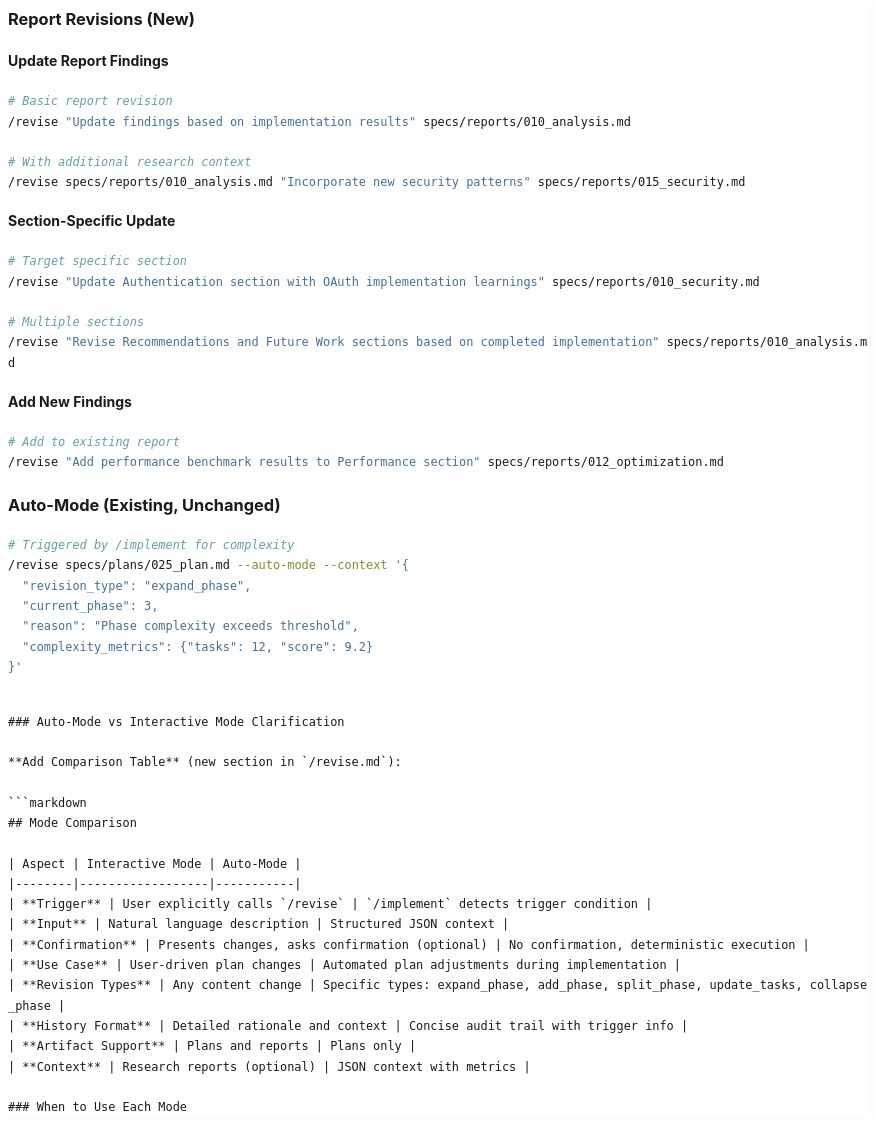 ### Report Revisions (New)

#### Update Report Findings
```bash
# Basic report revision
/revise "Update findings based on implementation results" specs/reports/010_analysis.md

# With additional research context
/revise specs/reports/010_analysis.md "Incorporate new security patterns" specs/reports/015_security.md
```

#### Section-Specific Update
```bash
# Target specific section
/revise "Update Authentication section with OAuth implementation learnings" specs/reports/010_security.md

# Multiple sections
/revise "Revise Recommendations and Future Work sections based on completed implementation" specs/reports/010_analysis.md
```

#### Add New Findings
```bash
# Add to existing report
/revise "Add performance benchmark results to Performance section" specs/reports/012_optimization.md
```

### Auto-Mode (Existing, Unchanged)

```bash
# Triggered by /implement for complexity
/revise specs/plans/025_plan.md --auto-mode --context '{
  "revision_type": "expand_phase",
  "current_phase": 3,
  "reason": "Phase complexity exceeds threshold",
  "complexity_metrics": {"tasks": 12, "score": 9.2}
}'
```
```

### Auto-Mode vs Interactive Mode Clarification

**Add Comparison Table** (new section in `/revise.md`):

```markdown
## Mode Comparison

| Aspect | Interactive Mode | Auto-Mode |
|--------|------------------|-----------|
| **Trigger** | User explicitly calls `/revise` | `/implement` detects trigger condition |
| **Input** | Natural language description | Structured JSON context |
| **Confirmation** | Presents changes, asks confirmation (optional) | No confirmation, deterministic execution |
| **Use Case** | User-driven plan changes | Automated plan adjustments during implementation |
| **Revision Types** | Any content change | Specific types: expand_phase, add_phase, split_phase, update_tasks, collapse_phase |
| **History Format** | Detailed rationale and context | Concise audit trail with trigger info |
| **Artifact Support** | Plans and reports | Plans only |
| **Context** | Research reports (optional) | JSON context with metrics |

### When to Use Each Mode

```